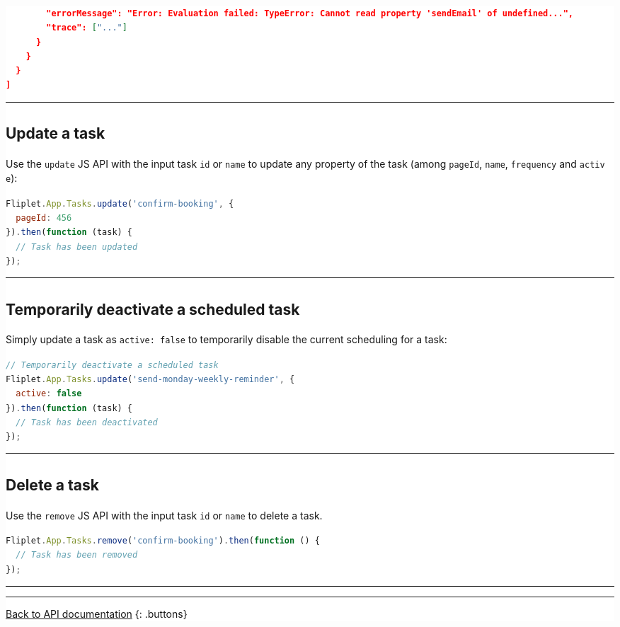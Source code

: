 ```json
        "errorMessage": "Error: Evaluation failed: TypeError: Cannot read property 'sendEmail' of undefined...",
        "trace": ["..."]
      }
    }
  }
]
```

---

## Update a task

Use the `update` JS API with the input task `id` or `name` to update any property of the task (among `pageId`, `name`, `frequency` and `active`):

```js
Fliplet.App.Tasks.update('confirm-booking', {
  pageId: 456
}).then(function (task) {
  // Task has been updated
});
```

---

## Temporarily deactivate a scheduled task

Simply update a task as `active: false` to temporarily disable the current scheduling for a task:

```js
// Temporarily deactivate a scheduled task
Fliplet.App.Tasks.update('send-monday-weekly-reminder', {
  active: false
}).then(function (task) {
  // Task has been deactivated
});
```

---

## Delete a task

Use the `remove` JS API with the input task `id` or `name` to delete a task.

```js
Fliplet.App.Tasks.remove('confirm-booking').then(function () {
  // Task has been removed
});
```

---

---

[Back to API documentation](../API-Documentation.md)
{: .buttons}
